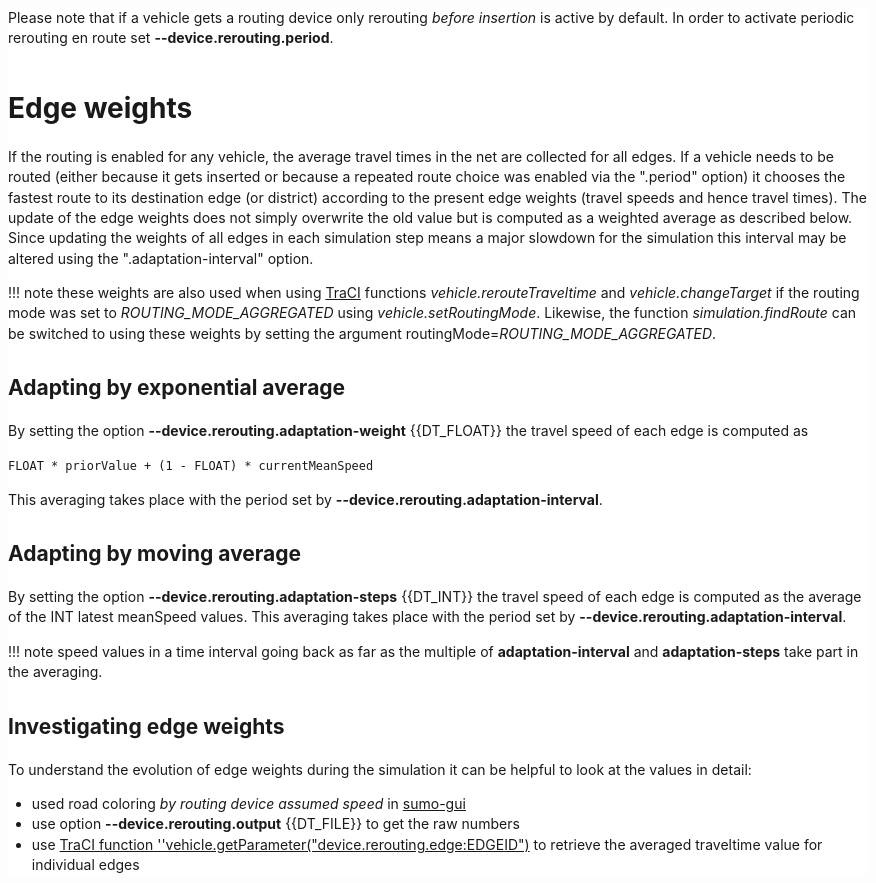 

Please note that if a vehicle gets a routing device only rerouting *before insertion* is active by default.
In order to activate periodic rerouting en route set **--device.rerouting.period**.

# Edge weights

If the routing is enabled for any vehicle, the average travel times in
the net are collected for all edges. If a vehicle needs to be routed
(either because it gets inserted or because a repeated route choice was
enabled via the ".period" option) it chooses the fastest route to its
destination edge (or district) according to the present edge weights
(travel speeds and hence travel times). The update of the edge weights
does not simply overwrite the old value but is computed as a weighted
average as described below. Since updating the weights of all edges in
each simulation step means a major slowdown for the simulation this
interval may be altered using the ".adaptation-interval" option.

!!! note
    these weights are also used when using [TraCI](../TraCI.md) functions *vehicle.rerouteTraveltime* and *vehicle.changeTarget* if the routing mode was set to *ROUTING_MODE_AGGREGATED* using *vehicle.setRoutingMode*. Likewise, the function *simulation.findRoute* can be switched to using these weights by setting the argument routingMode=*ROUTING_MODE_AGGREGATED*.

## Adapting by exponential average

By setting the option **--device.rerouting.adaptation-weight** {{DT_FLOAT}} the travel speed of each edge is computed as

```
FLOAT * priorValue + (1 - FLOAT) * currentMeanSpeed
```

This averaging takes place with the period set by **--device.rerouting.adaptation-interval**.

## Adapting by moving average

By setting the option **--device.rerouting.adaptation-steps** {{DT_INT}} the travel speed of each edge is computed as the
average of the INT latest meanSpeed values. This averaging takes place
with the period set by **--device.rerouting.adaptation-interval**.

!!! note
    speed values in a time interval going back as far as the multiple of **adaptation-interval** and **adaptation-steps** take part in the averaging.

## Investigating edge weights

To understand the evolution of edge weights during the simulation it can
be helpful to look at the values in detail:

- used road coloring *by routing device assumed speed* in
  [sumo-gui](../sumo-gui.md#changing_the_appearancevisualisation_of_the_simulation)
- use option **--device.rerouting.output** {{DT_FILE}} to get the raw numbers
- use [TraCI function
  ''vehicle.getParameter("device.rerouting.edge:EDGEID")](../TraCI/Vehicle_Value_Retrieval.md#supported_device_parameters)
  to retrieve the averaged traveltime value for individual edges
